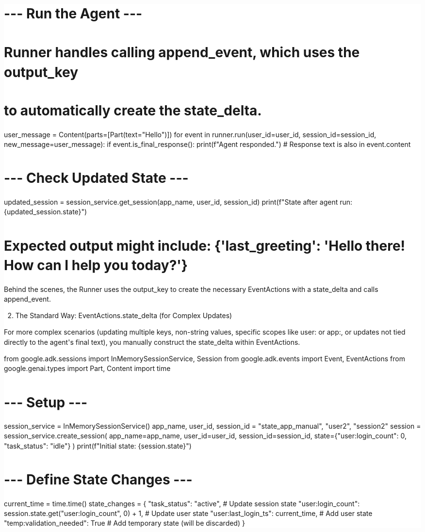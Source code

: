 # --- Run the Agent ---
# Runner handles calling append_event, which uses the output_key
# to automatically create the state_delta.
user_message = Content(parts=[Part(text="Hello")])
for event in runner.run(user_id=user_id, 
                        session_id=session_id, 
                        new_message=user_message):
    if event.is_final_response():
      print(f"Agent responded.") # Response text is also in event.content

# --- Check Updated State ---
updated_session = session_service.get_session(app_name, user_id, session_id)
print(f"State after agent run: {updated_session.state}")
# Expected output might include: {'last_greeting': 'Hello there! How can I help you today?'}

Behind the scenes, the Runner uses the output_key to create the necessary EventActions with a state_delta and calls append_event.

2. The Standard Way: EventActions.state_delta (for Complex Updates)

For more complex scenarios (updating multiple keys, non-string values, specific scopes like user: or app:, or updates not tied directly to the agent's final text), you manually construct the state_delta within EventActions.

from google.adk.sessions import InMemorySessionService, Session
from google.adk.events import Event, EventActions
from google.genai.types import Part, Content
import time

# --- Setup ---
session_service = InMemorySessionService()
app_name, user_id, session_id = "state_app_manual", "user2", "session2"
session = session_service.create_session(
    app_name=app_name,
    user_id=user_id,
    session_id=session_id,
    state={"user:login_count": 0, "task_status": "idle"}
)
print(f"Initial state: {session.state}")

# --- Define State Changes ---
current_time = time.time()
state_changes = {
    "task_status": "active",              # Update session state
    "user:login_count": session.state.get("user:login_count", 0) + 1, # Update user state
    "user:last_login_ts": current_time,   # Add user state
    "temp:validation_needed": True        # Add temporary state (will be discarded)
}
